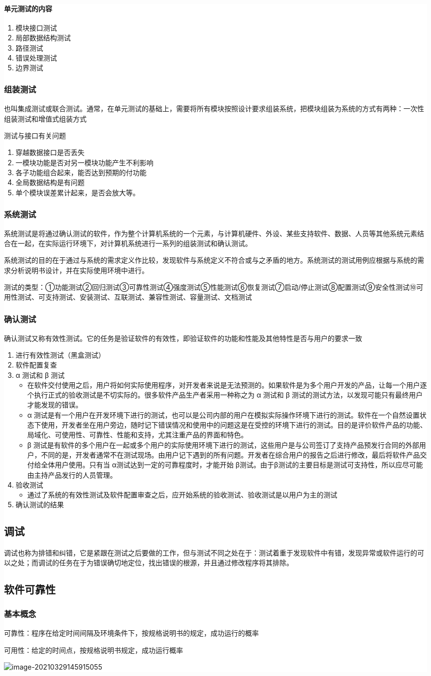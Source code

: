 #### 单元测试的内容

1. 模块接口测试
2. 局部数据结构测试
3. 路径测试
4. 错误处理测试
5. 边界测试

### 组装测试

也叫集成测试或联合测试。通常，在单元测试的基础上，需要将所有模块按照设计要求组装系统，把模块组装为系统的方式有两种：一次性组装测试和增值式组装方式

测试与接口有关问题

1. 穿越数据接口是否丢失
2. 一模块功能是否对另一模块功能产生不利影响
3. 各子功能组合起来，能否达到预期的付功能
4. 全局数据结构是有问题
5. 单个模块误差累计起来，是否会放大等。

### 系统测试

系统测试是将通过确认测试的软件，作为整个计算机系统的一个元素，与计算机硬件、外设、某些支持软件、数据、人员等其他系统元素结合在一起，在实际运行环境下，对计算机系统进行一系列的组装测试和确认测试。

系统测试的目的在于通过与系统的需求定义作比较，发现软件与系统定义不符合或与之矛盾的地方。系统测试的测试用例应根据与系统的需求分析说明书设计，并在实际使用环境中进行。

测试的类型：①功能测试②回归测试③可靠性测试④强度测试⑤性能测试⑥恢复测试⑦启动/停止测试⑧配置测试⑨安全性测试⑩可用性测试、可支持测试、安装测试、互联测试、兼容性测试、容量测试、文档测试

### 确认测试

确认测试又称有效性测试。它的任务是验证软件的有效性，即验证软件的功能和性能及其他特性是否与用户的要求一致

1. 进行有效性测试（黑盒测试）
2. 软件配置复查
3. α 测试和 β 测试
   + 在软件交付使用之后，用户将如何实际使用程序，对开发者来说是无法预测的。如果软件是为多个用户开发的产品，让每一个用户逐个执行正式的验收测试是不切实际的。很多软件产品生产者采用一种称之为 α 测试和 β 测试的测试方法，以发现可能只有最终用户才能发现的错误。
   + α 测试是有一个用户在开发环境下进行的测试，也可以是公司内部的用户在模拟实际操作环境下进行的测试。软件在一个自然设置状态下使用，开发者坐在用户旁边，随时记下错误情况和使用中的问题这是在受控的环境下进行的测试。目的是评价软件产品的功能、局域化、可使用性、可靠性、性能和支持，尤其注重产品的界面和特色。
   + β 测试是有软件的多个用户在一起或多个用户的实际使用环境下进行的测试，这些用户是与公司签订了支持产品预发行合同的外部用户，不同的是，开发者通常不在测试现场。由用户记下遇到的所有问题。开发者在综合用户的报告之后进行修改，最后将软件产品交付给全体用户使用。只有当 α测试达到一定的可靠程度时，才能开始 β测试。由于β测试的主要目标是测试可支持性，所以应尽可能由主持产品发行的人员管理。
4. 验收测试
   + 通过了系统的有效性测试及软件配置审查之后，应开始系统的验收测试、验收测试是以用户为主的测试
5. 确认测试的结果

## 调试

调试也称为排错和纠错，它是紧跟在测试之后要做的工作，但与测试不同之处在于：测试着重于发现软件中有错，发现异常或软件运行的可以之处；而调试的任务在于为错误确切地定位，找出错误的根源，并且通过修改程序将其排除。

## 软件可靠性

### 基本概念

可靠性：程序在给定时间间隔及环境条件下，按规格说明书的规定，成功运行的概率

可用性：给定的时间点，按规格说明书规定，成功运行概率

![image-20210329145915055](F:\哈哈哈\zhengjunren.github.io\docs\.vuepress\public\soft_engineering\image-20210329145915055.png)